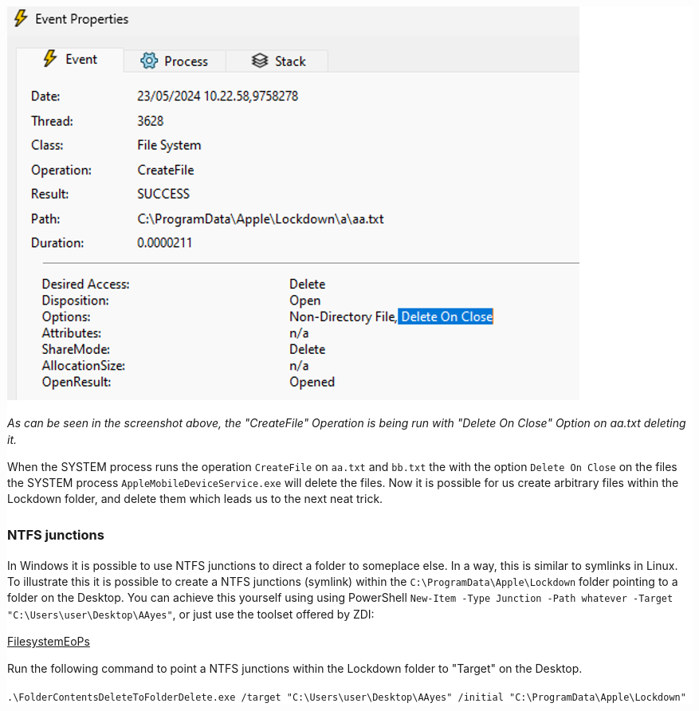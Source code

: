 <img title="a title" alt="Alt text" src="/images/deleteonclose.png">

*As can be seen in the screenshot above, the "CreateFile" Operation is being run with "Delete On Close" Option on aa.txt deleting it.*

When the SYSTEM process runs the operation `CreateFile` on `aa.txt` and `bb.txt` the with the option `Delete On Close` on the files the SYSTEM process `AppleMobileDeviceService.exe` will delete the files. 
Now it is possible for us create arbitrary files within the Lockdown folder, and delete them which leads us to the next neat trick.

### NTFS junctions
In Windows it is possible to use NTFS junctions to direct a folder to someplace else. In a way, this is similar to symlinks in Linux. 
To illustrate this it is possible to create a NTFS junctions (symlink) within the `C:\ProgramData\Apple\Lockdown` folder pointing to a folder on the Desktop. 
You can achieve this yourself using using PowerShell `New-Item -Type Junction -Path whatever -Target "C:\Users\user\Desktop\AAyes"`, or just use the toolset offered by ZDI: 

[FilesystemEoPs](https://github.com/thezdi/PoC/tree/main/FilesystemEoPs)

Run the following command to point a NTFS junctions within the Lockdown folder to "Target" on the Desktop.
```
.\FolderContentsDeleteToFolderDelete.exe /target "C:\Users\user\Desktop\AAyes" /initial "C:\ProgramData\Apple\Lockdown"
```
